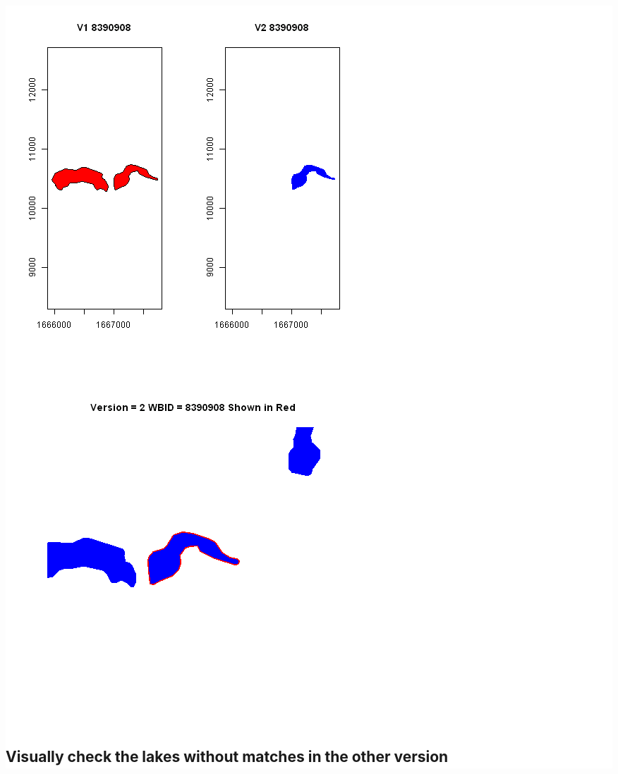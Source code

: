 
![plot of chunk Rows27a](figure/Rows27a-1.png) 

![plot of chunk 27b](figure/27b-1.png) 
<br> 
Visually check the lakes without matches in the other version
-------------------------
